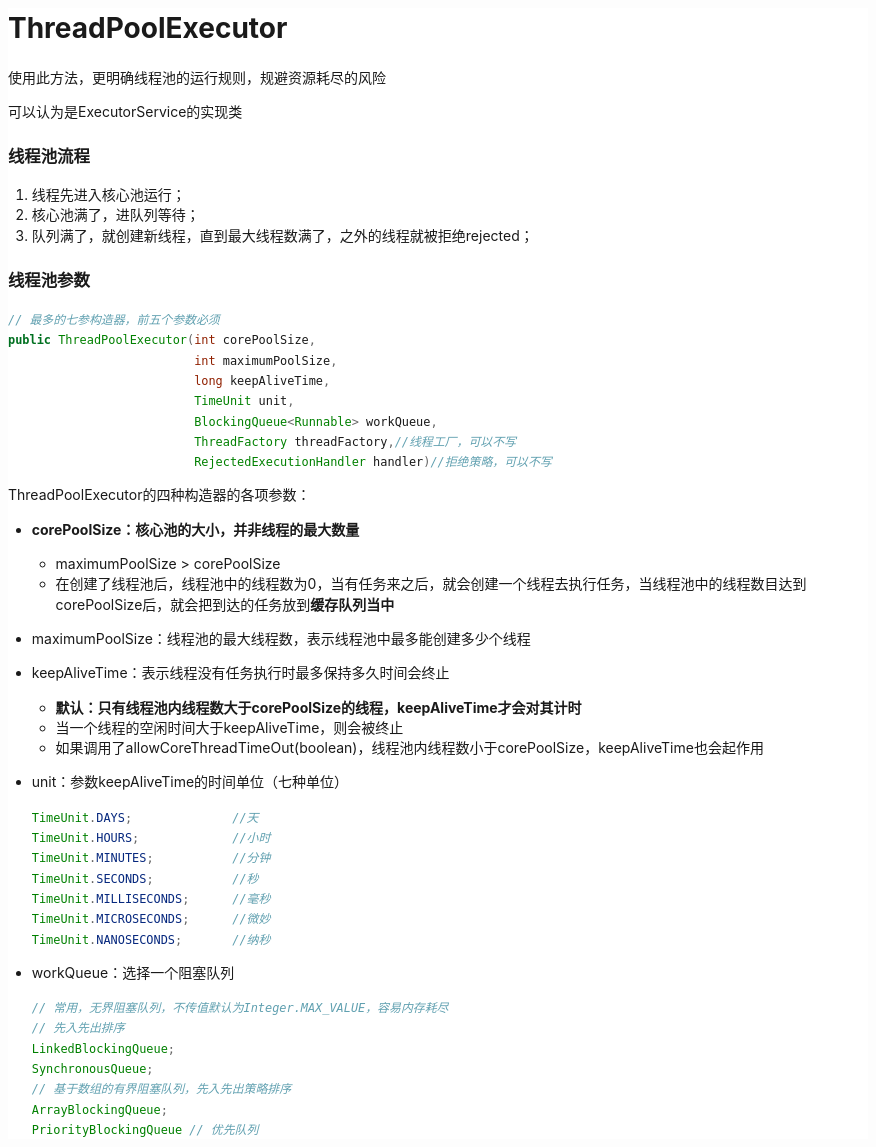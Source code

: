# ThreadPoolExecutor

使用此方法，更明确线程池的运行规则，规避资源耗尽的风险

可以认为是ExecutorService的实现类

### 线程池流程

1. 线程先进入核心池运行；
2. 核心池满了，进队列等待；
3. 队列满了，就创建新线程，直到最大线程数满了，之外的线程就被拒绝rejected；

### 线程池参数

```java
// 最多的七参构造器，前五个参数必须
public ThreadPoolExecutor(int corePoolSize,
                          int maximumPoolSize,
                          long keepAliveTime,
                          TimeUnit unit,
                          BlockingQueue<Runnable> workQueue,    
                          ThreadFactory threadFactory,//线程工厂，可以不写
                          RejectedExecutionHandler handler)//拒绝策略，可以不写
```

ThreadPoolExecutor的四种构造器的各项参数：

- **corePoolSize：核心池的大小，并非线程的最大数量**
  
  - maximumPoolSize > corePoolSize
  - 在创建了线程池后，线程池中的线程数为0，当有任务来之后，就会创建一个线程去执行任务，当线程池中的线程数目达到corePoolSize后，就会把到达的任务放到**缓存队列当中**

- maximumPoolSize：线程池的最大线程数，表示线程池中最多能创建多少个线程

- keepAliveTime：表示线程没有任务执行时最多保持多久时间会终止
  
  - **默认：只有线程池内线程数大于corePoolSize的线程，keepAliveTime才会对其计时**
  - 当一个线程的空闲时间大于keepAliveTime，则会被终止
  - 如果调用了allowCoreThreadTimeOut(boolean)，线程池内线程数小于corePoolSize，keepAliveTime也会起作用

- unit：参数keepAliveTime的时间单位（七种单位）
  
  ```java
  TimeUnit.DAYS;              //天
  TimeUnit.HOURS;             //小时
  TimeUnit.MINUTES;           //分钟
  TimeUnit.SECONDS;           //秒
  TimeUnit.MILLISECONDS;      //毫秒
  TimeUnit.MICROSECONDS;      //微妙
  TimeUnit.NANOSECONDS;       //纳秒
  ```

- workQueue：选择一个阻塞队列
  
  ```java
  // 常用，无界阻塞队列，不传值默认为Integer.MAX_VALUE，容易内存耗尽
  // 先入先出排序
  LinkedBlockingQueue;    
  SynchronousQueue;
  // 基于数组的有界阻塞队列，先入先出策略排序
  ArrayBlockingQueue;
  PriorityBlockingQueue // 优先队列
  ```
